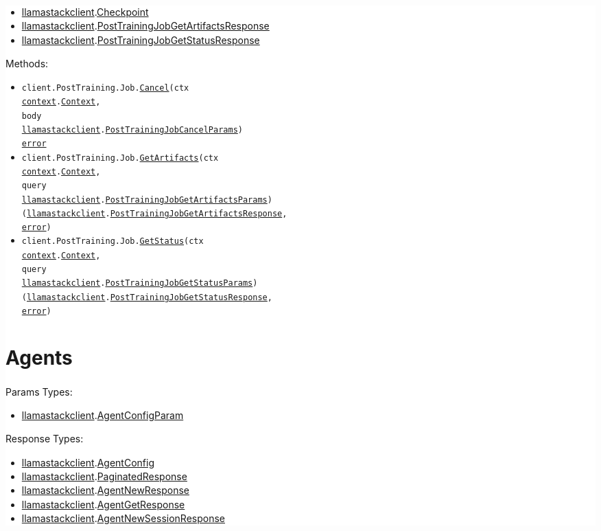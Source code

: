 - <a href="https://pkg.go.dev/github.com/varshaprasad96/llamastack-go-client">llamastackclient</a>.<a href="https://pkg.go.dev/github.com/varshaprasad96/llamastack-go-client#Checkpoint">Checkpoint</a>
- <a href="https://pkg.go.dev/github.com/varshaprasad96/llamastack-go-client">llamastackclient</a>.<a href="https://pkg.go.dev/github.com/varshaprasad96/llamastack-go-client#PostTrainingJobGetArtifactsResponse">PostTrainingJobGetArtifactsResponse</a>
- <a href="https://pkg.go.dev/github.com/varshaprasad96/llamastack-go-client">llamastackclient</a>.<a href="https://pkg.go.dev/github.com/varshaprasad96/llamastack-go-client#PostTrainingJobGetStatusResponse">PostTrainingJobGetStatusResponse</a>

Methods:

- <code title="post /v1/post-training/job/cancel">client.PostTraining.Job.<a href="https://pkg.go.dev/github.com/varshaprasad96/llamastack-go-client#PostTrainingJobService.Cancel">Cancel</a>(ctx <a href="https://pkg.go.dev/context">context</a>.<a href="https://pkg.go.dev/context#Context">Context</a>, body <a href="https://pkg.go.dev/github.com/varshaprasad96/llamastack-go-client">llamastackclient</a>.<a href="https://pkg.go.dev/github.com/varshaprasad96/llamastack-go-client#PostTrainingJobCancelParams">PostTrainingJobCancelParams</a>) <a href="https://pkg.go.dev/builtin#error">error</a></code>
- <code title="get /v1/post-training/job/artifacts">client.PostTraining.Job.<a href="https://pkg.go.dev/github.com/varshaprasad96/llamastack-go-client#PostTrainingJobService.GetArtifacts">GetArtifacts</a>(ctx <a href="https://pkg.go.dev/context">context</a>.<a href="https://pkg.go.dev/context#Context">Context</a>, query <a href="https://pkg.go.dev/github.com/varshaprasad96/llamastack-go-client">llamastackclient</a>.<a href="https://pkg.go.dev/github.com/varshaprasad96/llamastack-go-client#PostTrainingJobGetArtifactsParams">PostTrainingJobGetArtifactsParams</a>) (<a href="https://pkg.go.dev/github.com/varshaprasad96/llamastack-go-client">llamastackclient</a>.<a href="https://pkg.go.dev/github.com/varshaprasad96/llamastack-go-client#PostTrainingJobGetArtifactsResponse">PostTrainingJobGetArtifactsResponse</a>, <a href="https://pkg.go.dev/builtin#error">error</a>)</code>
- <code title="get /v1/post-training/job/status">client.PostTraining.Job.<a href="https://pkg.go.dev/github.com/varshaprasad96/llamastack-go-client#PostTrainingJobService.GetStatus">GetStatus</a>(ctx <a href="https://pkg.go.dev/context">context</a>.<a href="https://pkg.go.dev/context#Context">Context</a>, query <a href="https://pkg.go.dev/github.com/varshaprasad96/llamastack-go-client">llamastackclient</a>.<a href="https://pkg.go.dev/github.com/varshaprasad96/llamastack-go-client#PostTrainingJobGetStatusParams">PostTrainingJobGetStatusParams</a>) (<a href="https://pkg.go.dev/github.com/varshaprasad96/llamastack-go-client">llamastackclient</a>.<a href="https://pkg.go.dev/github.com/varshaprasad96/llamastack-go-client#PostTrainingJobGetStatusResponse">PostTrainingJobGetStatusResponse</a>, <a href="https://pkg.go.dev/builtin#error">error</a>)</code>

# Agents

Params Types:

- <a href="https://pkg.go.dev/github.com/varshaprasad96/llamastack-go-client">llamastackclient</a>.<a href="https://pkg.go.dev/github.com/varshaprasad96/llamastack-go-client#AgentConfigParam">AgentConfigParam</a>

Response Types:

- <a href="https://pkg.go.dev/github.com/varshaprasad96/llamastack-go-client">llamastackclient</a>.<a href="https://pkg.go.dev/github.com/varshaprasad96/llamastack-go-client#AgentConfig">AgentConfig</a>
- <a href="https://pkg.go.dev/github.com/varshaprasad96/llamastack-go-client">llamastackclient</a>.<a href="https://pkg.go.dev/github.com/varshaprasad96/llamastack-go-client#PaginatedResponse">PaginatedResponse</a>
- <a href="https://pkg.go.dev/github.com/varshaprasad96/llamastack-go-client">llamastackclient</a>.<a href="https://pkg.go.dev/github.com/varshaprasad96/llamastack-go-client#AgentNewResponse">AgentNewResponse</a>
- <a href="https://pkg.go.dev/github.com/varshaprasad96/llamastack-go-client">llamastackclient</a>.<a href="https://pkg.go.dev/github.com/varshaprasad96/llamastack-go-client#AgentGetResponse">AgentGetResponse</a>
- <a href="https://pkg.go.dev/github.com/varshaprasad96/llamastack-go-client">llamastackclient</a>.<a href="https://pkg.go.dev/github.com/varshaprasad96/llamastack-go-client#AgentNewSessionResponse">AgentNewSessionResponse</a>
